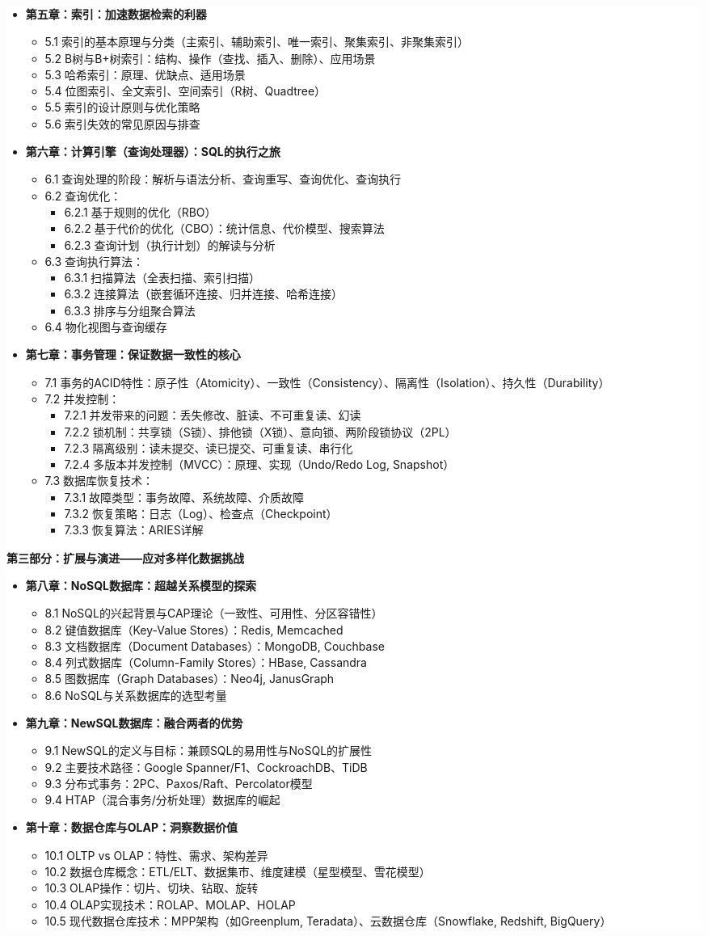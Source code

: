 *   **第五章：索引：加速数据检索的利器**
    *   5.1 索引的基本原理与分类（主索引、辅助索引、唯一索引、聚集索引、非聚集索引）
    *   5.2 B树与B+树索引：结构、操作（查找、插入、删除）、应用场景
    *   5.3 哈希索引：原理、优缺点、适用场景
    *   5.4 位图索引、全文索引、空间索引（R树、Quadtree）
    *   5.5 索引的设计原则与优化策略
    *   5.6 索引失效的常见原因与排查

*   **第六章：计算引擎（查询处理器）：SQL的执行之旅**
    *   6.1 查询处理的阶段：解析与语法分析、查询重写、查询优化、查询执行
    *   6.2 查询优化：
        *   6.2.1 基于规则的优化（RBO）
        *   6.2.2 基于代价的优化（CBO）：统计信息、代价模型、搜索算法
        *   6.2.3 查询计划（执行计划）的解读与分析
    *   6.3 查询执行算法：
        *   6.3.1 扫描算法（全表扫描、索引扫描）
        *   6.3.2 连接算法（嵌套循环连接、归并连接、哈希连接）
        *   6.3.3 排序与分组聚合算法
    *   6.4 物化视图与查询缓存

*   **第七章：事务管理：保证数据一致性的核心**
    *   7.1 事务的ACID特性：原子性（Atomicity）、一致性（Consistency）、隔离性（Isolation）、持久性（Durability）
    *   7.2 并发控制：
        *   7.2.1 并发带来的问题：丢失修改、脏读、不可重复读、幻读
        *   7.2.2 锁机制：共享锁（S锁）、排他锁（X锁）、意向锁、两阶段锁协议（2PL）
        *   7.2.3 隔离级别：读未提交、读已提交、可重复读、串行化
        *   7.2.4 多版本并发控制（MVCC）：原理、实现（Undo/Redo Log, Snapshot）
    *   7.3 数据库恢复技术：
        *   7.3.1 故障类型：事务故障、系统故障、介质故障
        *   7.3.2 恢复策略：日志（Log）、检查点（Checkpoint）
        *   7.3.3 恢复算法：ARIES详解

**第三部分：扩展与演进——应对多样化数据挑战**

*   **第八章：NoSQL数据库：超越关系模型的探索**
    *   8.1 NoSQL的兴起背景与CAP理论（一致性、可用性、分区容错性）
    *   8.2 键值数据库（Key-Value Stores）：Redis, Memcached
    *   8.3 文档数据库（Document Databases）：MongoDB, Couchbase
    *   8.4 列式数据库（Column-Family Stores）：HBase, Cassandra
    *   8.5 图数据库（Graph Databases）：Neo4j, JanusGraph
    *   8.6 NoSQL与关系数据库的选型考量

*   **第九章：NewSQL数据库：融合两者的优势**
    *   9.1 NewSQL的定义与目标：兼顾SQL的易用性与NoSQL的扩展性
    *   9.2 主要技术路径：Google Spanner/F1、CockroachDB、TiDB
    *   9.3 分布式事务：2PC、Paxos/Raft、Percolator模型
    *   9.4 HTAP（混合事务/分析处理）数据库的崛起

*   **第十章：数据仓库与OLAP：洞察数据价值**
    *   10.1 OLTP vs OLAP：特性、需求、架构差异
    *   10.2 数据仓库概念：ETL/ELT、数据集市、维度建模（星型模型、雪花模型）
    *   10.3 OLAP操作：切片、切块、钻取、旋转
    *   10.4 OLAP实现技术：ROLAP、MOLAP、HOLAP
    *   10.5 现代数据仓库技术：MPP架构（如Greenplum, Teradata）、云数据仓库（Snowflake, Redshift, BigQuery）
